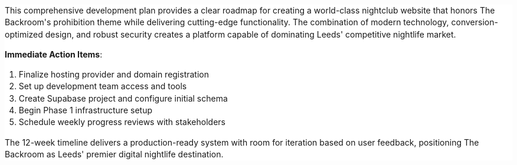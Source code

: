 This comprehensive development plan provides a clear roadmap for creating a world-class nightclub website that honors The Backroom's prohibition theme while delivering cutting-edge functionality. The combination of modern technology, conversion-optimized design, and robust security creates a platform capable of dominating Leeds' competitive nightlife market.

**Immediate Action Items**:
1. Finalize hosting provider and domain registration
2. Set up development team access and tools
3. Create Supabase project and configure initial schema
4. Begin Phase 1 infrastructure setup
5. Schedule weekly progress reviews with stakeholders

The 12-week timeline delivers a production-ready system with room for iteration based on user feedback, positioning The Backroom as Leeds' premier digital nightlife destination.